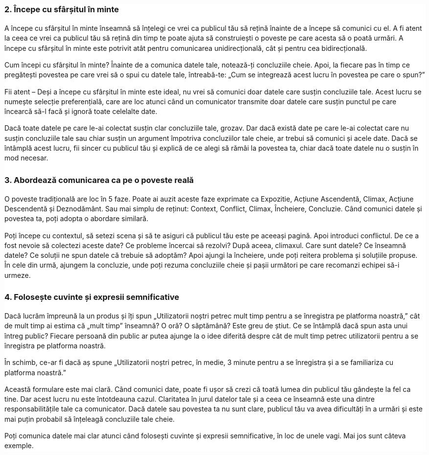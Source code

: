 ### 2. Începe cu sfârșitul în minte
A începe cu sfârșitul în minte înseamnă să înțelegi ce vrei ca publicul tău să rețină înainte de a începe să comunici cu el. A fi atent la ceea ce vrei ca publicul tău să rețină din timp te poate ajuta să construiești o poveste pe care acesta să o poată urmări. A începe cu sfârșitul în minte este potrivit atât pentru comunicarea unidirecțională, cât și pentru cea bidirecțională.

Cum începi cu sfârșitul în minte? Înainte de a comunica datele tale, notează-ți concluziile cheie. Apoi, la fiecare pas în timp ce pregătești povestea pe care vrei să o spui cu datele tale, întreabă-te: „Cum se integrează acest lucru în povestea pe care o spun?”

Fii atent – Deși a începe cu sfârșitul în minte este ideal, nu vrei să comunici doar datele care susțin concluziile tale. Acest lucru se numește selecție preferențială, care are loc atunci când un comunicator transmite doar datele care susțin punctul pe care încearcă să-l facă și ignoră toate celelalte date.

Dacă toate datele pe care le-ai colectat susțin clar concluziile tale, grozav. Dar dacă există date pe care le-ai colectat care nu susțin concluziile tale sau chiar susțin un argument împotriva concluziilor tale cheie, ar trebui să comunici și acele date. Dacă se întâmplă acest lucru, fii sincer cu publicul tău și explică de ce alegi să rămâi la povestea ta, chiar dacă toate datele nu o susțin în mod necesar.

### 3. Abordează comunicarea ca pe o poveste reală
O poveste tradițională are loc în 5 faze. Poate ai auzit aceste faze exprimate ca Expozitie, Acțiune Ascendentă, Climax, Acțiune Descendentă și Deznodământ. Sau mai simplu de reținut: Context, Conflict, Climax, Încheiere, Concluzie. Când comunici datele și povestea ta, poți adopta o abordare similară.

Poți începe cu contextul, să setezi scena și să te asiguri că publicul tău este pe aceeași pagină. Apoi introduci conflictul. De ce a fost nevoie să colectezi aceste date? Ce probleme încercai să rezolvi? După aceea, climaxul. Care sunt datele? Ce înseamnă datele? Ce soluții ne spun datele că trebuie să adoptăm? Apoi ajungi la încheiere, unde poți reitera problema și soluțiile propuse. În cele din urmă, ajungem la concluzie, unde poți rezuma concluziile cheie și pașii următori pe care recomanzi echipei să-i urmeze.

### 4. Folosește cuvinte și expresii semnificative
Dacă lucrăm împreună la un produs și îți spun „Utilizatorii noștri petrec mult timp pentru a se înregistra pe platforma noastră,” cât de mult timp ai estima că „mult timp” înseamnă? O oră? O săptămână? Este greu de știut. Ce se întâmplă dacă spun asta unui întreg public? Fiecare persoană din public ar putea ajunge la o idee diferită despre cât de mult timp petrec utilizatorii pentru a se înregistra pe platforma noastră.

În schimb, ce-ar fi dacă aș spune „Utilizatorii noștri petrec, în medie, 3 minute pentru a se înregistra și a se familiariza cu platforma noastră.”

Această formulare este mai clară. Când comunici date, poate fi ușor să crezi că toată lumea din publicul tău gândește la fel ca tine. Dar acest lucru nu este întotdeauna cazul. Claritatea în jurul datelor tale și a ceea ce înseamnă este una dintre responsabilitățile tale ca comunicator. Dacă datele sau povestea ta nu sunt clare, publicul tău va avea dificultăți în a urmări și este mai puțin probabil să înțeleagă concluziile tale cheie.

Poți comunica datele mai clar atunci când folosești cuvinte și expresii semnificative, în loc de unele vagi. Mai jos sunt câteva exemple.
